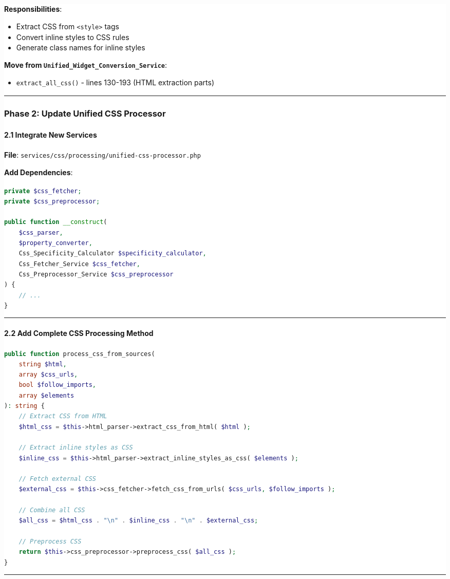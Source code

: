 **Responsibilities**:
- Extract CSS from `<style>` tags
- Convert inline styles to CSS rules
- Generate class names for inline styles

**Move from `Unified_Widget_Conversion_Service`**:
- `extract_all_css()` - lines 130-193 (HTML extraction parts)

---

### **Phase 2: Update Unified CSS Processor**

#### **2.1 Integrate New Services**
**File**: `services/css/processing/unified-css-processor.php`

**Add Dependencies**:
```php
private $css_fetcher;
private $css_preprocessor;

public function __construct(
    $css_parser,
    $property_converter,
    Css_Specificity_Calculator $specificity_calculator,
    Css_Fetcher_Service $css_fetcher,
    Css_Preprocessor_Service $css_preprocessor
) {
    // ...
}
```

---

#### **2.2 Add Complete CSS Processing Method**
```php
public function process_css_from_sources(
    string $html,
    array $css_urls,
    bool $follow_imports,
    array $elements
): string {
    // Extract CSS from HTML
    $html_css = $this->html_parser->extract_css_from_html( $html );
    
    // Extract inline styles as CSS
    $inline_css = $this->html_parser->extract_inline_styles_as_css( $elements );
    
    // Fetch external CSS
    $external_css = $this->css_fetcher->fetch_css_from_urls( $css_urls, $follow_imports );
    
    // Combine all CSS
    $all_css = $html_css . "\n" . $inline_css . "\n" . $external_css;
    
    // Preprocess CSS
    return $this->css_preprocessor->preprocess_css( $all_css );
}
```

---